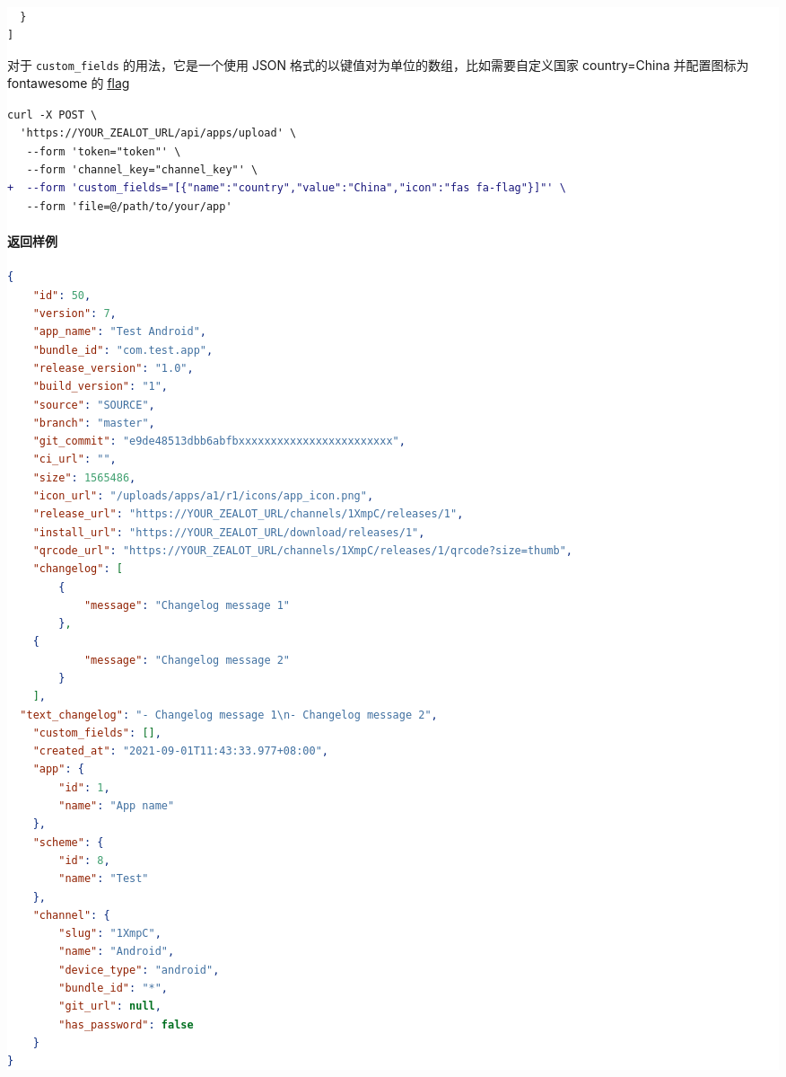 ```
  }
]
```

对于 `custom_fields` 的用法，它是一个使用 JSON 格式的以键值对为单位的数组，比如需要自定义国家 country=China 并配置图标为 fontawesome 的 [flag](https://fontawesome.com/v5.15/icons/flag?style=solid)

```diff
curl -X POST \
  'https://YOUR_ZEALOT_URL/api/apps/upload' \
   --form 'token="token"' \
   --form 'channel_key="channel_key"' \
+  --form 'custom_fields="[{"name":"country","value":"China","icon":"fas fa-flag"}]"' \
   --form 'file=@/path/to/your/app'
```

#### 返回样例

```json
{
	"id": 50,
	"version": 7,
	"app_name": "Test Android",
	"bundle_id": "com.test.app",
	"release_version": "1.0",
	"build_version": "1",
	"source": "SOURCE",
	"branch": "master",
	"git_commit": "e9de48513dbb6abfbxxxxxxxxxxxxxxxxxxxxxxxx",
	"ci_url": "",
	"size": 1565486,
	"icon_url": "/uploads/apps/a1/r1/icons/app_icon.png",
	"release_url": "https://YOUR_ZEALOT_URL/channels/1XmpC/releases/1",
	"install_url": "https://YOUR_ZEALOT_URL/download/releases/1",
	"qrcode_url": "https://YOUR_ZEALOT_URL/channels/1XmpC/releases/1/qrcode?size=thumb",
	"changelog": [
		{
			"message": "Changelog message 1"
		},
    {
			"message": "Changelog message 2"
		}
	],
  "text_changelog": "- Changelog message 1\n- Changelog message 2",
	"custom_fields": [],
	"created_at": "2021-09-01T11:43:33.977+08:00",
	"app": {
		"id": 1,
		"name": "App name"
	},
	"scheme": {
		"id": 8,
		"name": "Test"
	},
	"channel": {
		"slug": "1XmpC",
		"name": "Android",
		"device_type": "android",
		"bundle_id": "*",
		"git_url": null,
		"has_password": false
	}
}
```
